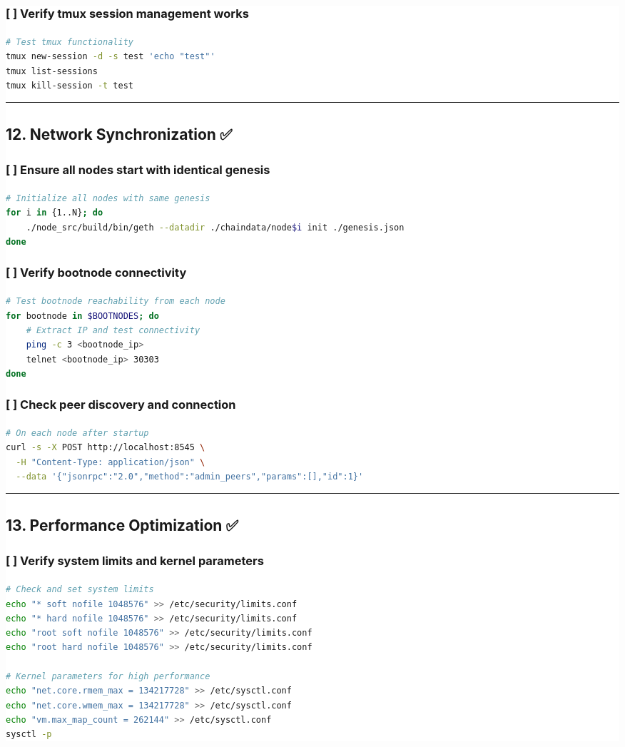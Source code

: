 ### [ ] Verify tmux session management works
```bash
# Test tmux functionality
tmux new-session -d -s test 'echo "test"'
tmux list-sessions
tmux kill-session -t test
```

---

## 12. **Network Synchronization** ✅

### [ ] Ensure all nodes start with identical genesis
```bash
# Initialize all nodes with same genesis
for i in {1..N}; do
    ./node_src/build/bin/geth --datadir ./chaindata/node$i init ./genesis.json
done
```

### [ ] Verify bootnode connectivity
```bash
# Test bootnode reachability from each node
for bootnode in $BOOTNODES; do
    # Extract IP and test connectivity
    ping -c 3 <bootnode_ip>
    telnet <bootnode_ip> 30303
done
```

### [ ] Check peer discovery and connection
```bash
# On each node after startup
curl -s -X POST http://localhost:8545 \
  -H "Content-Type: application/json" \
  --data '{"jsonrpc":"2.0","method":"admin_peers","params":[],"id":1}'
```

---

## 13. **Performance Optimization** ✅

### [ ] Verify system limits and kernel parameters
```bash
# Check and set system limits
echo "* soft nofile 1048576" >> /etc/security/limits.conf
echo "* hard nofile 1048576" >> /etc/security/limits.conf
echo "root soft nofile 1048576" >> /etc/security/limits.conf
echo "root hard nofile 1048576" >> /etc/security/limits.conf

# Kernel parameters for high performance
echo "net.core.rmem_max = 134217728" >> /etc/sysctl.conf
echo "net.core.wmem_max = 134217728" >> /etc/sysctl.conf
echo "vm.max_map_count = 262144" >> /etc/sysctl.conf
sysctl -p
```

